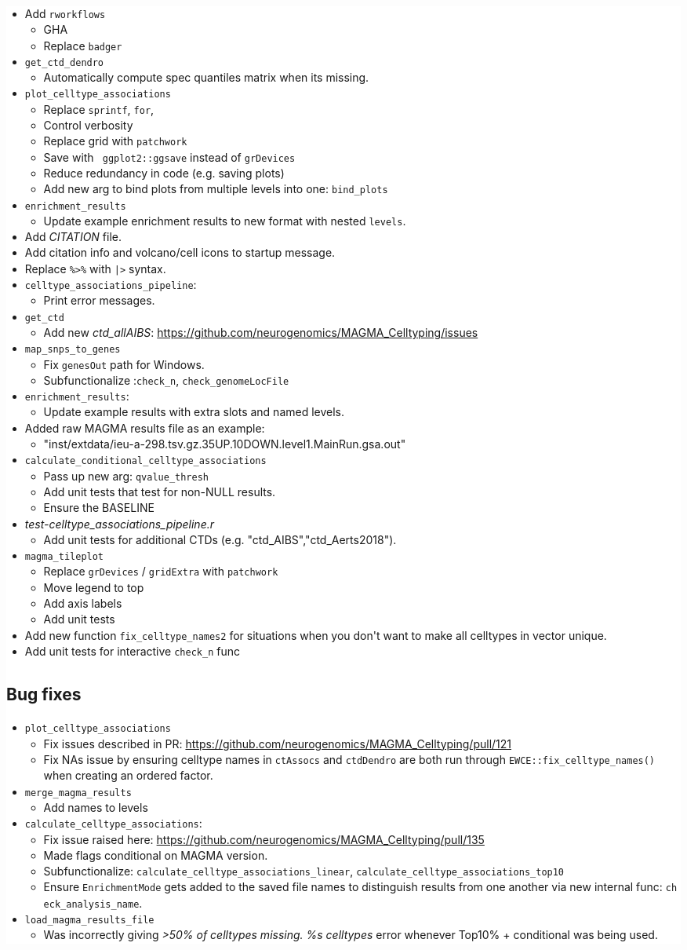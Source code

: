 * Add `rworkflows`
    - GHA
    - Replace `badger`
* `get_ctd_dendro`
    - Automatically compute spec quantiles matrix when its missing.
* `plot_celltype_associations`
    - Replace `sprintf`, `for`, 
    - Control verbosity
    - Replace grid with `patchwork`
    - Save with ` ggplot2::ggsave` instead of `grDevices`
    - Reduce redundancy in code (e.g. saving plots)
    - Add new arg to bind plots from multiple levels into one: `bind_plots`
* `enrichment_results`
    - Update example enrichment results to new format with nested `levels`.
* Add *CITATION* file.
* Add citation info and volcano/cell icons to startup message.
* Replace `%>%` with `|>` syntax.
* `celltype_associations_pipeline`:
    - Print error messages.
* `get_ctd`
    - Add new *ctd_allAIBS*: https://github.com/neurogenomics/MAGMA_Celltyping/issues
* `map_snps_to_genes`
    - Fix `genesOut` path for Windows.
    - Subfunctionalize :`check_n`, `check_genomeLocFile`
* `enrichment_results`:
    - Update example results with extra slots and named levels.
* Added raw MAGMA results file as an example:
    - "inst/extdata/ieu-a-298.tsv.gz.35UP.10DOWN.level1.MainRun.gsa.out"
* `calculate_conditional_celltype_associations`
    - Pass up new arg: `qvalue_thresh`
    - Add unit tests that test for non-NULL results.
    - Ensure the BASELINE
* *test-celltype_associations_pipeline.r*
    - Add unit tests for additional CTDs (e.g. "ctd_AIBS","ctd_Aerts2018").
* `magma_tileplot`
    - Replace  `grDevices` / `gridExtra` with `patchwork`
    - Move legend to top
    - Add axis labels
    - Add unit tests
* Add new function `fix_celltype_names2`
    for situations when you don't want to make all celltypes in vector unique.
* Add unit tests for interactive `check_n` func
    
## Bug fixes 

* `plot_celltype_associations`
    - Fix issues described in PR: https://github.com/neurogenomics/MAGMA_Celltyping/pull/121
    - Fix NAs issue by ensuring celltype names in `ctAssocs` and `ctdDendro`
        are both run through `EWCE::fix_celltype_names()` 
        when creating an ordered factor.
* `merge_magma_results`
    - Add names to levels 
* `calculate_celltype_associations`:
    - Fix issue raised here: https://github.com/neurogenomics/MAGMA_Celltyping/pull/135
    - Made flags conditional on MAGMA version.
    - Subfunctionalize: `calculate_celltype_associations_linear`, `calculate_celltype_associations_top10`
    - Ensure `EnrichmentMode` gets added to the saved file names to distinguish results from one another
        via new internal func: `check_analysis_name`.
* `load_magma_results_file`
    - Was incorrectly giving *>50% of celltypes missing. %s celltypes* error whenever Top10% + 
        conditional was being used.